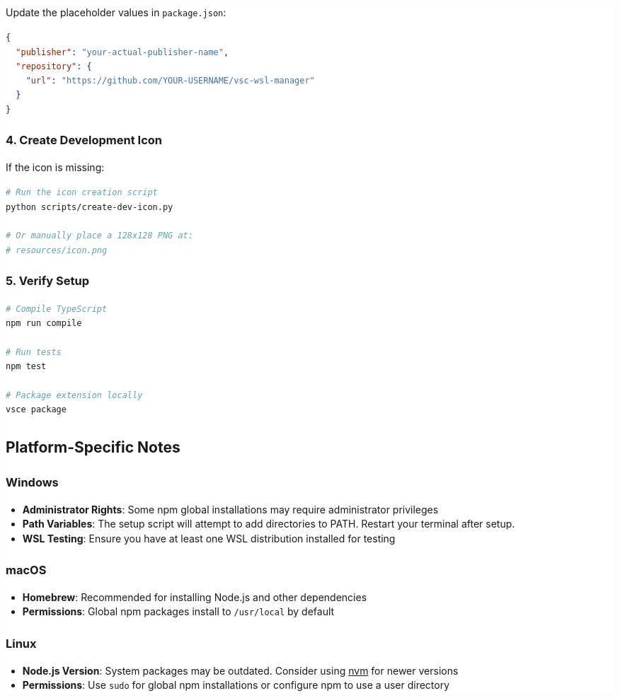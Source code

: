 Update the placeholder values in `package.json`:

```json
{
  "publisher": "your-actual-publisher-name",
  "repository": {
    "url": "https://github.com/YOUR-USERNAME/vsc-wsl-manager"
  }
}
```

### 4. Create Development Icon

If the icon is missing:

```bash
# Run the icon creation script
python scripts/create-dev-icon.py

# Or manually place a 128x128 PNG at:
# resources/icon.png
```

### 5. Verify Setup

```bash
# Compile TypeScript
npm run compile

# Run tests
npm test

# Package extension locally
vsce package
```

## Platform-Specific Notes

### Windows

- **Administrator Rights**: Some npm global installations may require administrator privileges
- **Path Variables**: The setup script will attempt to add directories to PATH. Restart your terminal after setup.
- **WSL Testing**: Ensure you have at least one WSL distribution installed for testing

### macOS

- **Homebrew**: Recommended for installing Node.js and other dependencies
- **Permissions**: Global npm packages install to `/usr/local` by default

### Linux

- **Node.js Version**: System packages may be outdated. Consider using [nvm](https://github.com/nvm-sh/nvm) for newer versions
- **Permissions**: Use `sudo` for global npm installations or configure npm to use a user directory
